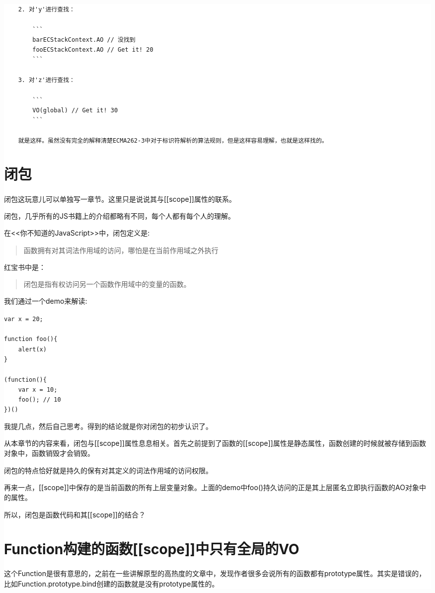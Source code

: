         2. 对'y'进行查找：
        
            ```
            barECStackContext.AO // 没找到
            fooECStackContext.AO // Get it! 20
            ```
       
        3. 对'z'进行查找：
        
            ```
            VO(global) // Get it! 30 
            ```
        
        就是这样。虽然没有完全的解释清楚ECMA262-3中对于标识符解析的算法规则，但是这样容易理解，也就是这样找的。

# 闭包

闭包这玩意儿可以单独写一章节。这里只是说说其与\[[scope]\]属性的联系。

闭包，几乎所有的JS书籍上的介绍都略有不同，每个人都有每个人的理解。

在<<你不知道的JavaScript>>中，闭包定义是: 
>函数拥有对其词法作用域的访问，哪怕是在当前作用域之外执行

红宝书中是：
>闭包是指有权访问另一个函数作用域中的变量的函数。

我们通过一个demo来解读:

```
var x = 20;

function foo(){
    alert(x)
}

(function(){
    var x = 10;
    foo(); // 10
})()
```

我提几点，然后自己思考。得到的结论就是你对闭包的初步认识了。

从本章节的内容来看，闭包与\[[scope]\]属性息息相关。首先之前提到了函数的\[[scope]\]属性是静态属性，函数创建的时候就被存储到函数对象中，函数销毁才会销毁。

闭包的特点恰好就是持久的保有对其定义的词法作用域的访问权限。

再来一点，\[[scope]\]中保存的是当前函数的所有上层变量对象。上面的demo中foo()持久访问的正是其上层匿名立即执行函数的AO对象中的属性。

所以，闭包是函数代码和其\[[scope]\]的结合？

# Function构建的函数\[[scope]\]中只有全局的VO

这个Function是很有意思的，之前在一些讲解原型的高热度的文章中，发现作者很多会说所有的函数都有prototype属性。其实是错误的，比如Function.prototype.bind创建的函数就是没有prototype属性的。

